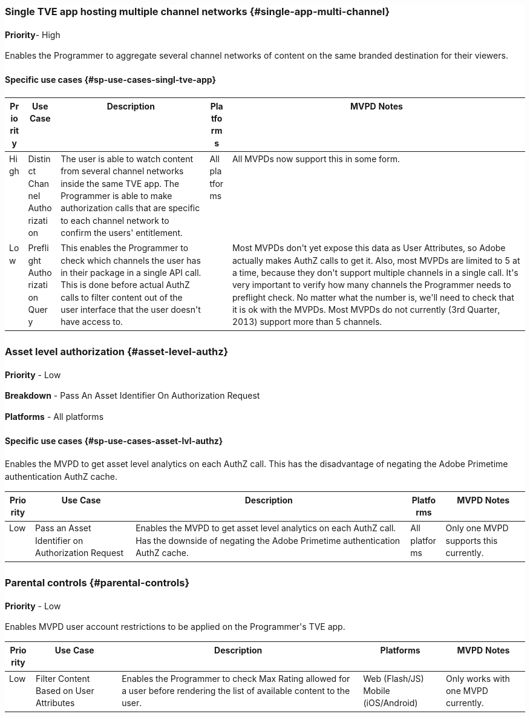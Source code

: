 ### Single TVE app hosting multiple channel networks {#single-app-multi-channel}

**Priority**- High

Enables the Programmer to aggregate several channel networks of content on the same branded destination for their viewers.

#### Specific use cases {#sp-use-cases-singl-tve-app}

| Priority |            Use Case            |                                                                                                                  Description                                                                                                                  |   Platforms   |                                                                                                                                                                                                                                       MVPD Notes                                                                                                                                                                                                                                      |
|--------|------------------------------|---------------------------------------------------------------------------------------------------------------------------------------------------------------------------------------------------------------------------------------------|-------------|-------------------------------------------------------------------------------------------------------------------------------------------------------------------------------------------------------------------------------------------------------------------------------------------------------------------------------------------------------------------------------------------------------------------------------------------------------------------------------------|
| High     | Distinct Channel Authorization | The user is able to watch content from  several channel networks inside the same TVE app. The Programmer is able  to make authorization calls that are specific to each channel network  to confirm the users' entitlement.                   | All platforms | All MVPDs now support this in some form.                                                                                                                                                                                                                                                                                                                                                                                                                                              |
| Low      | Preflight Authorization Query  | This enables the Programmer to check which  channels the user has in their package in a single API call. This is  done before actual AuthZ calls to filter content out of the user  interface that the user doesn't have access to.                                                           |               | Most MVPDs don't yet expose this data as  User Attributes, so Adobe actually makes AuthZ calls to get it. Also,  most MVPDs are limited to 5 at a time, because they don't support  multiple channels in a single call.                             It's very important to verify how many channels the Programmer needs  to preflight check. No matter what the number is, we'll need to check  that it is ok with the MVPDs. Most MVPDs do not currently (3rd Quarter,  2013) support more than 5 channels. |

### Asset level authorization {#asset-level-authz}

**Priority** - Low

**Breakdown** - Pass An Asset Identifier On Authorization Request

**Platforms** - All platforms

#### Specific use cases {#sp-use-cases-asset-lvl-authz}

Enables the MVPD to get asset level analytics on each AuthZ call. This has the disadvantage of negating the Adobe Primetime authentication AuthZ cache.

| Priority |                      Use Case                     |                                                                    Description                                                                   |   Platforms   |               MVPD Notes               |
|--------|-------------------------------------------------|------------------------------------------------------------------------------------------------------------------------------------------------|-------------|--------------------------------------|
| Low      | Pass an Asset Identifier on Authorization Request | Enables the MVPD to get asset level analytics on each AuthZ call.  Has the downside of negating the Adobe Primetime authentication AuthZ  cache. | All platforms | Only one MVPD supports this currently. |




### Parental controls {#parental-controls}

**Priority** - Low

Enables MVPD user account restrictions to be applied on the Programmer's TVE app.

| Priority |                  Use Case                 |                                                                                               Description                                                                                              |                   Platforms                  |              MVPD Notes             |
|--------|-----------------------------------------|------------------------------------------------------------------------------------------------------------------------------------------------------------------------------------------------------|--------------------------------------------|-----------------------------------|
| Low      | Filter Content Based on User Attributes   | Enables the Programmer to check Max Rating allowed for a user before rendering the list of available content to the user.                                                                              |                                 Web (Flash/JS)                    Mobile (iOS/Android)                           | Only works with one MVPD currently. |